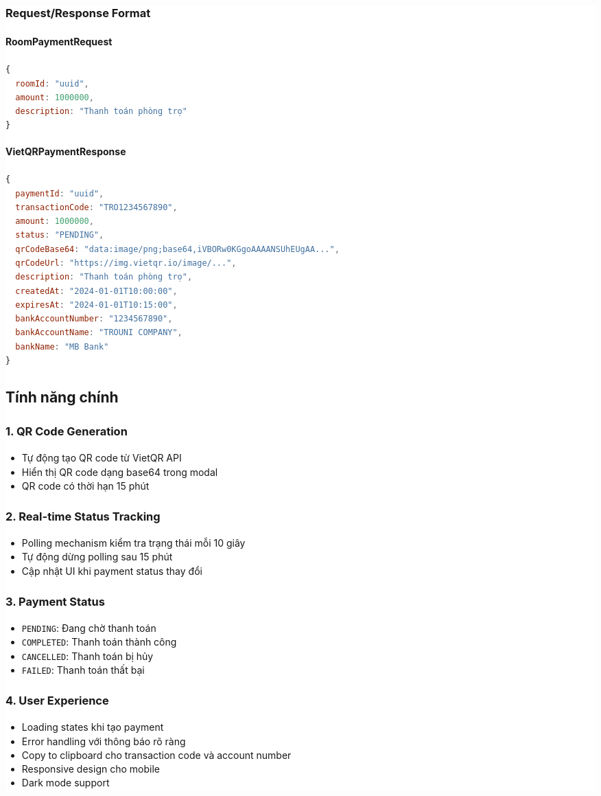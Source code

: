 ### Request/Response Format

#### RoomPaymentRequest
```javascript
{
  roomId: "uuid",
  amount: 1000000,
  description: "Thanh toán phòng trọ"
}
```

#### VietQRPaymentResponse
```javascript
{
  paymentId: "uuid",
  transactionCode: "TRO1234567890",
  amount: 1000000,
  status: "PENDING",
  qrCodeBase64: "data:image/png;base64,iVBORw0KGgoAAAANSUhEUgAA...",
  qrCodeUrl: "https://img.vietqr.io/image/...",
  description: "Thanh toán phòng trọ",
  createdAt: "2024-01-01T10:00:00",
  expiresAt: "2024-01-01T10:15:00",
  bankAccountNumber: "1234567890",
  bankAccountName: "TROUNI COMPANY",
  bankName: "MB Bank"
}
```

## Tính năng chính

### 1. QR Code Generation
- Tự động tạo QR code từ VietQR API
- Hiển thị QR code dạng base64 trong modal
- QR code có thời hạn 15 phút

### 2. Real-time Status Tracking
- Polling mechanism kiểm tra trạng thái mỗi 10 giây
- Tự động dừng polling sau 15 phút
- Cập nhật UI khi payment status thay đổi

### 3. Payment Status
- `PENDING`: Đang chờ thanh toán
- `COMPLETED`: Thanh toán thành công
- `CANCELLED`: Thanh toán bị hủy
- `FAILED`: Thanh toán thất bại

### 4. User Experience
- Loading states khi tạo payment
- Error handling với thông báo rõ ràng
- Copy to clipboard cho transaction code và account number
- Responsive design cho mobile
- Dark mode support
